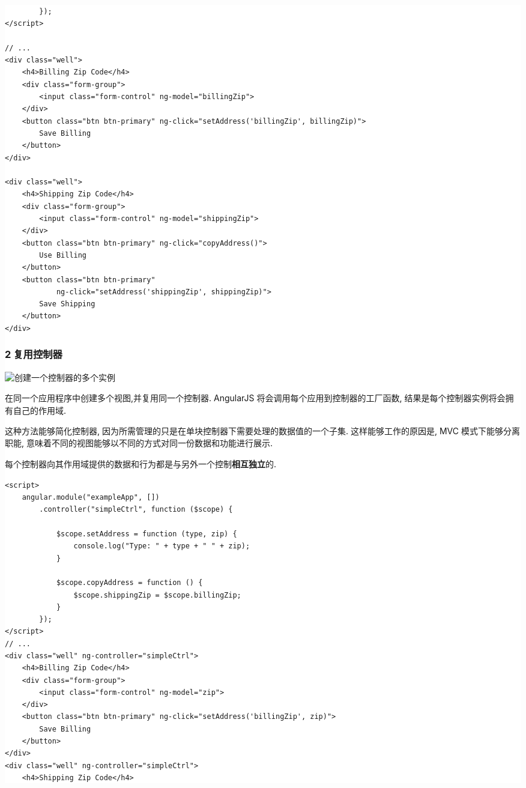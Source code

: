 ```
        });
</script>

// ...
<div class="well">
    <h4>Billing Zip Code</h4>
    <div class="form-group">
        <input class="form-control" ng-model="billingZip">
    </div>
    <button class="btn btn-primary" ng-click="setAddress('billingZip', billingZip)">
        Save Billing
    </button>
</div>

<div class="well">
    <h4>Shipping Zip Code</h4>
    <div class="form-group">
        <input class="form-control" ng-model="shippingZip">
    </div>
    <button class="btn btn-primary" ng-click="copyAddress()">
        Use Billing
    </button>
    <button class="btn btn-primary" 
            ng-click="setAddress('shippingZip', shippingZip)">
        Save Shipping
    </button>
</div>  
```
### 2 复用控制器
![创建一个控制器的多个实例](http://oluv2yxz6.bkt.clouddn.com/%E5%A4%8D%E7%94%A8%E6%8E%A7%E5%88%B6%E5%99%A8.PNG "创建一个控制器的多个实例")

在同一个应用程序中创建多个视图,并复用同一个控制器. AngularJS 将会调用每个应用到控制器的工厂函数, 结果是每个控制器实例将会拥有自己的作用域.

这种方法能够简化控制器, 因为所需管理的只是在单块控制器下需要处理的数据值的一个子集. 这样能够工作的原因是, MVC 模式下能够分离职能, 意味着不同的视图能够以不同的方式对同一份数据和功能进行展示.

每个控制器向其作用域提供的数据和行为都是与另外一个控制**相互独立**的.
```
<script>
    angular.module("exampleApp", [])
        .controller("simpleCtrl", function ($scope) {

            $scope.setAddress = function (type, zip) {
                console.log("Type: " + type + " " + zip);
            }

            $scope.copyAddress = function () {
                $scope.shippingZip = $scope.billingZip;
            }
        });
</script>
// ... 
<div class="well" ng-controller="simpleCtrl">
    <h4>Billing Zip Code</h4>
    <div class="form-group">
        <input class="form-control" ng-model="zip">
    </div>
    <button class="btn btn-primary" ng-click="setAddress('billingZip', zip)">
        Save Billing
    </button>
</div>
<div class="well" ng-controller="simpleCtrl">
    <h4>Shipping Zip Code</h4>
```